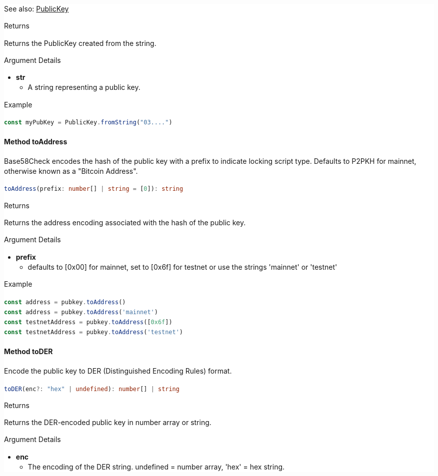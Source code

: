 See also: [PublicKey](./primitives.md#class-publickey)

Returns

Returns the PublicKey created from the string.

Argument Details

- **str**
    - A string representing a public key.

Example

```ts
const myPubKey = PublicKey.fromString("03....")
```

#### Method toAddress

Base58Check encodes the hash of the public key with a prefix to indicate locking script type.
Defaults to P2PKH for mainnet, otherwise known as a "Bitcoin Address".

```ts
toAddress(prefix: number[] | string = [0]): string 
```

Returns

Returns the address encoding associated with the hash of the public key.

Argument Details

- **prefix**
    - defaults to [0x00] for mainnet, set to [0x6f] for testnet or use the strings 'mainnet' or 'testnet'

Example

```ts
const address = pubkey.toAddress()
const address = pubkey.toAddress('mainnet')
const testnetAddress = pubkey.toAddress([0x6f])
const testnetAddress = pubkey.toAddress('testnet')
```

#### Method toDER

Encode the public key to DER (Distinguished Encoding Rules) format.

```ts
toDER(enc?: "hex" | undefined): number[] | string 
```

Returns

Returns the DER-encoded public key in number array or string.

Argument Details

- **enc**
    - The encoding of the DER string. undefined = number array, 'hex' = hex string.
